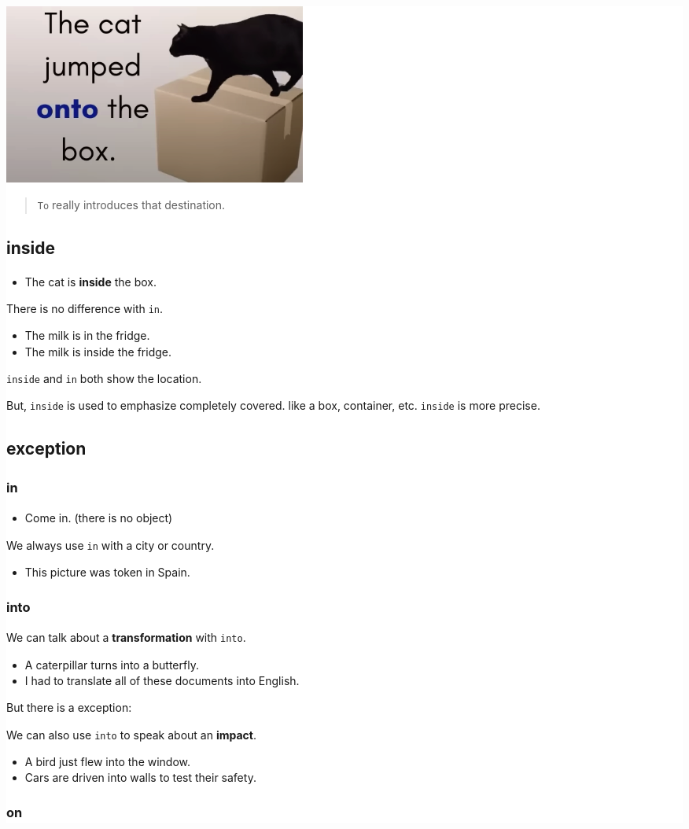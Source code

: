 ![](assets/images/cat_onto.png)

> `To` really introduces that destination.

## inside

- The cat is **inside** the box.

There is no difference with `in`.

- The milk is in the fridge.
- The milk is inside the fridge.

`inside` and `in` both show the location.

But, `inside` is used to emphasize completely covered. like a box, container, etc.
`inside` is more precise.

## exception

### in

- Come in. (there is no object)

We always use `in` with a city or country.

- This picture was token in Spain.

### into

We can talk about a **transformation** with `into`.

- A caterpillar turns into a butterfly.
- I had to translate all of these documents into English.

But there is a exception: 

We can also use `into` to speak about an **impact**.

- A bird just flew into the window.
- Cars are driven into walls to test their safety.

### on
